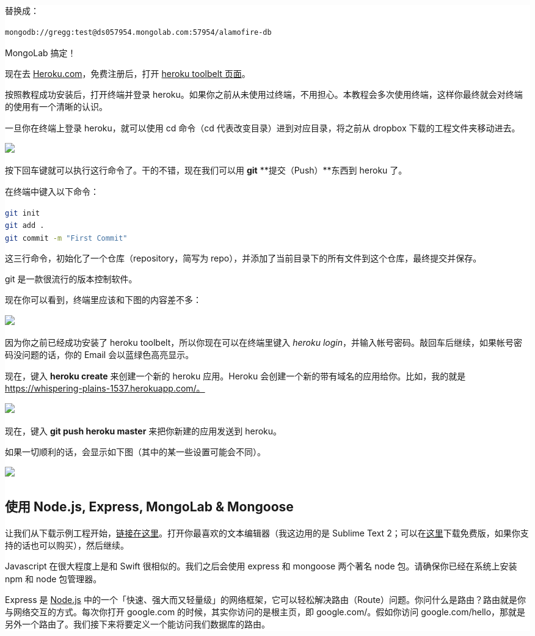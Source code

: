 替换成：

```
mongodb://gregg:test@ds057954.mongolab.com:57954/alamofire-db
```

MongoLab 搞定！

现在去 [Heroku.com](http://heroku.com/)，免费注册后，打开 [heroku toolbelt 页面](https://toolbelt.heroku.com/)。

按照教程成功安装后，打开终端并登录 heroku。如果你之前从未使用过终端，不用担心。本教程会多次使用终端，这样你最终就会对终端的使用有一个清晰的认识。

一旦你在终端上登录 heroku，就可以使用 cd 命令（cd 代表改变目录）进到对应目录，将之前从 dropbox 下载的工程文件夹移动进去。

![](https://www.appcoda.com/wp-content/uploads/2015/11/Screen-Shot-2015-11-26-at-3.03.13-PM-2.png)

按下回车键就可以执行这行命令了。干的不错，现在我们可以用 **git** **提交（Push）**东西到 heroku 了。

在终端中键入以下命令：

```bash
git init
git add .
git commit -m "First Commit"
```

这三行命令，初始化了一个仓库（repository，简写为 repo），并添加了当前目录下的所有文件到这个仓库，最终提交并保存。

git 是一款很流行的版本控制软件。

现在你可以看到，终端里应该和下图的内容差不多：

![](https://www.appcoda.com/wp-content/uploads/2015/11/Screen-Shot-2015-11-26-at-3.09.42-PM-2.png)

因为你之前已经成功安装了 heroku toolbelt，所以你现在可以在终端里键入 *heroku login*，并输入帐号密码。敲回车后继续，如果帐号密码没问题的话，你的 Email 会以蓝绿色高亮显示。

现在，键入 **heroku create** 来创建一个新的 heroku 应用。Heroku 会创建一个新的带有域名的应用给你。比如，我的就是 https://whispering-plains-1537.herokuapp.com/。

![](https://www.appcoda.com/wp-content/uploads/2015/11/Screen-Shot-2015-11-26-at-3.50.39-PM-2.png)

现在，键入 **git push heroku master** 来把你新建的应用发送到 heroku。

如果一切顺利的话，会显示如下图（其中的某一些设置可能会不同）。

![](https://www.appcoda.com/wp-content/uploads/2015/11/Screen-Shot-2015-11-26-at-5.06.08-PM-2.png)

## 使用 Node.js, Express, MongoLab & Mongoose

让我们从下载示例工程开始，[链接在这里](https://www.dropbox.com/sh/hvvneknq4hh7ntw/AAARljJGt3OLLjQRmIMxDsIHa?dl=0)。打开你最喜欢的文本编辑器（我这边用的是 Sublime Text 2；可以在[这里](http://sublimetext.com/)下载免费版，如果你支持的话也可以购买），然后继续。

Javascript 在很大程度上是和 Swift 很相似的。我们之后会使用 express 和 mongoose 两个著名 node 包。请确保你已经在系统上安装 npm 和 node 包管理器。

Express 是 [Node.js](http://nodejs.org/) 中的一个「快速、强大而又轻量级」的网络框架，它可以轻松解决路由（Route）问题。你问什么是路由？路由就是你与网络交互的方式。每次你打开 google.com 的时候，其实你访问的是根主页，即 google.com/。假如你访问 google.com/hello，那就是另外一个路由了。我们接下来将要定义一个能访问我们数据库的路由。
